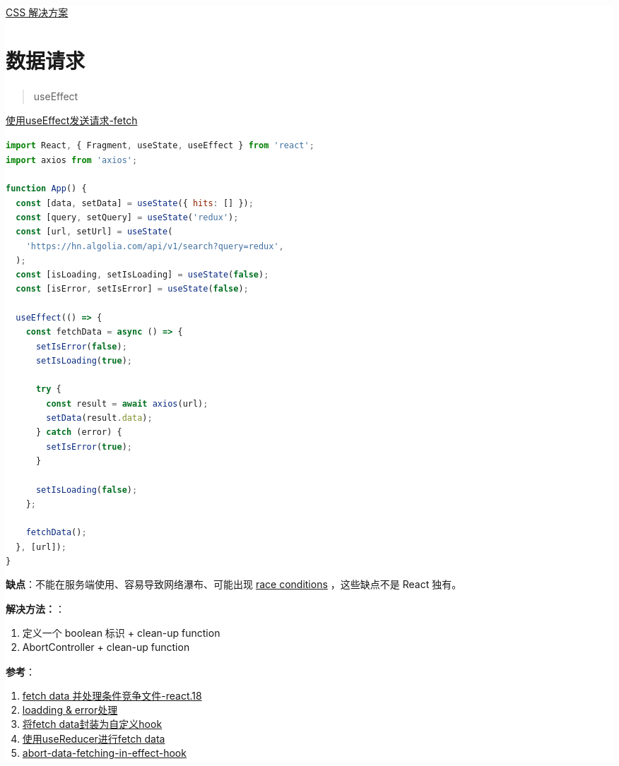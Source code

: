 
[CSS 解决方案](https://juejin.im/post/5b39e63ae51d4562aa017c81)


# 数据请求

> useEffect

[使用useEffect发送请求-fetch](https://www.robinwieruch.de/react-hooks-fetch-data) 

```jsx
import React, { Fragment, useState, useEffect } from 'react';
import axios from 'axios';
 
function App() {
  const [data, setData] = useState({ hits: [] });
  const [query, setQuery] = useState('redux');
  const [url, setUrl] = useState(
    'https://hn.algolia.com/api/v1/search?query=redux',
  );
  const [isLoading, setIsLoading] = useState(false);
  const [isError, setIsError] = useState(false);
 
  useEffect(() => {
    const fetchData = async () => {
      setIsError(false);
      setIsLoading(true);
 
      try {
        const result = await axios(url);
        setData(result.data);
      } catch (error) {
        setIsError(true);
      }
 
      setIsLoading(false);
    };
 
    fetchData();
  }, [url]);
}
```

**缺点**：不能在服务端使用、容易导致网络瀑布、可能出现 [race conditions](https://maxrozen.com/race-conditions-fetching-data-react-with-useeffect) ，这些缺点不是 React 独有。

**解决方法：**：
1. 定义一个 boolean 标识 + clean-up function
2.  AbortController + clean-up function

**参考**：
1. [fetch data 并处理条件竞争文件-react.18](https://react.dev/learn/you-might-not-need-an-effect#fetching-data)
2. [loadding & error处理](https://www.robinwieruch.de/react-hooks-fetch-data#error-handling-with-react-hooks) 
3. [将fetch data封装为自定义hook](https://www.robinwieruch.de/react-hooks-fetch-data#custom-data-fetching-hook) 
4. [使用useReducer进行fetch data](https://www.robinwieruch.de/react-hooks-fetch-data#reducer-hook-for-data-fetching) 
5. [abort-data-fetching-in-effect-hook](https://www.robinwieruch.de/react-hooks-fetch-data#abort-data-fetching-in-effect-hook)  
